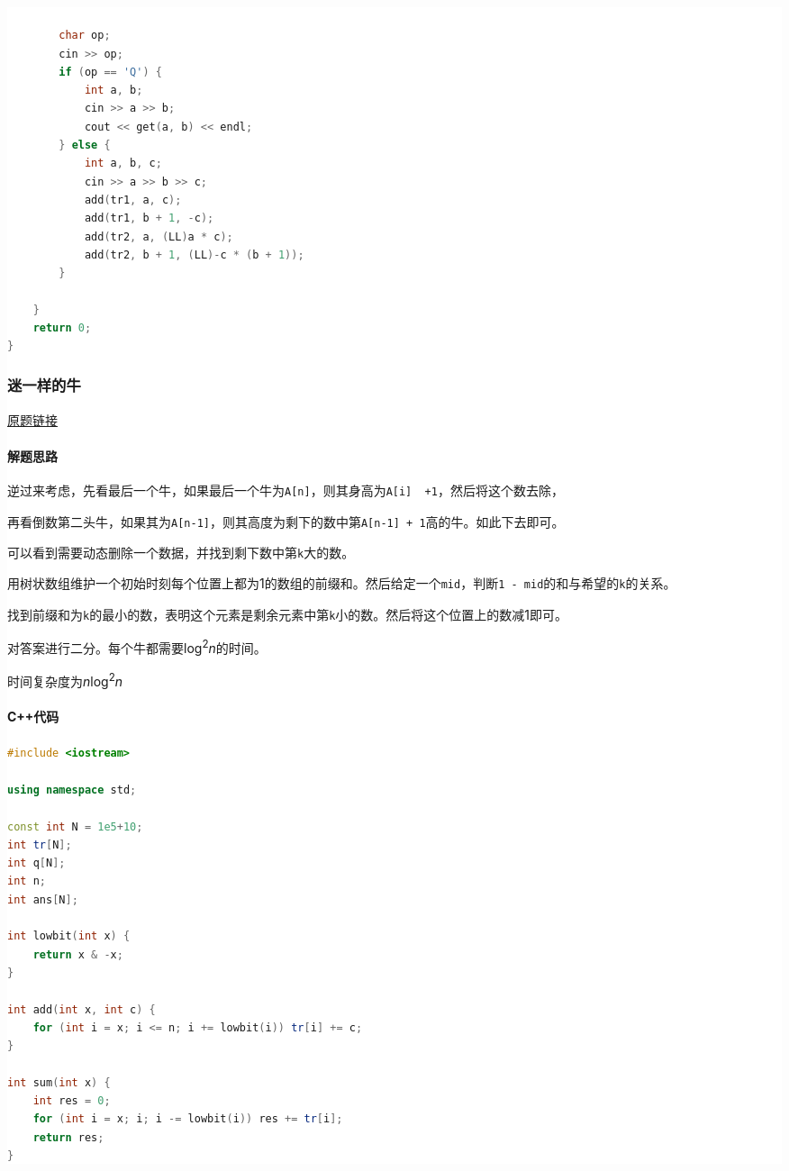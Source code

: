 ```c++
        
        char op;
        cin >> op;
        if (op == 'Q') {
            int a, b;
            cin >> a >> b;
            cout << get(a, b) << endl;
        } else {
            int a, b, c;
            cin >> a >> b >> c;
            add(tr1, a, c);
            add(tr1, b + 1, -c);
            add(tr2, a, (LL)a * c);
            add(tr2, b + 1, (LL)-c * (b + 1));
        }
        
    }
    return 0;
}
```

### 迷一样的牛

[原题链接](https://www.acwing.com/problem/content/description/245/)

#### 解题思路

逆过来考虑，先看最后一个牛，如果最后一个牛为`A[n]`，则其身高为`A[i]  +1`，然后将这个数去除，

再看倒数第二头牛，如果其为`A[n-1]`，则其高度为剩下的数中第`A[n-1] + 1`高的牛。如此下去即可。

可以看到需要动态删除一个数据，并找到剩下数中第`k`大的数。

用树状数组维护一个初始时刻每个位置上都为1的数组的前缀和。然后给定一个`mid`，判断`1 - mid`的和与希望的`k`的关系。

找到前缀和为`k`的最小的数，表明这个元素是剩余元素中第`k`小的数。然后将这个位置上的数减1即可。

对答案进行二分。每个牛都需要$\log ^ 2n$的时间。

时间复杂度为$n \log^2n$

#### C++代码

```c++
#include <iostream>

using namespace std;

const int N = 1e5+10;
int tr[N];
int q[N];
int n;
int ans[N];

int lowbit(int x) {
    return x & -x;
}

int add(int x, int c) {
    for (int i = x; i <= n; i += lowbit(i)) tr[i] += c; 
}

int sum(int x) {
    int res = 0;
    for (int i = x; i; i -= lowbit(i)) res += tr[i];
    return res;
}
```